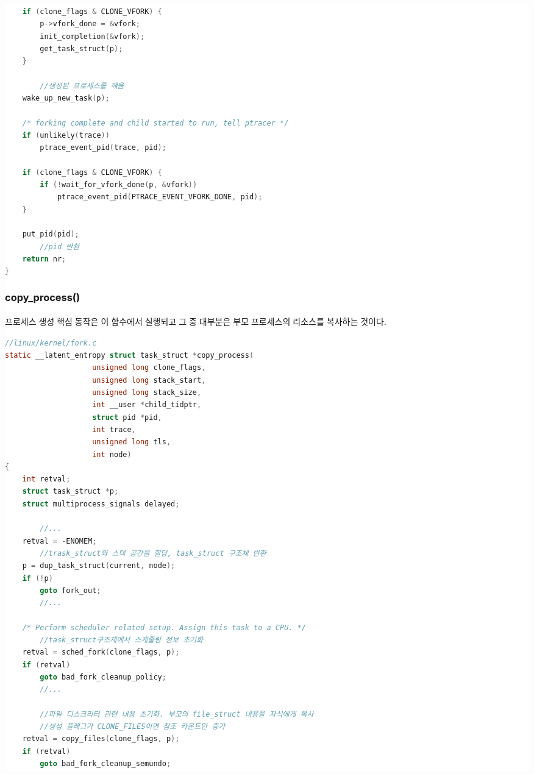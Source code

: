 ```c
	if (clone_flags & CLONE_VFORK) {
		p->vfork_done = &vfork;
		init_completion(&vfork);
		get_task_struct(p);
	}

        //생성된 프로세스를 꺠움
	wake_up_new_task(p);

	/* forking complete and child started to run, tell ptracer */
	if (unlikely(trace))
		ptrace_event_pid(trace, pid);

	if (clone_flags & CLONE_VFORK) {
		if (!wait_for_vfork_done(p, &vfork))
			ptrace_event_pid(PTRACE_EVENT_VFORK_DONE, pid);
	}

	put_pid(pid);
        //pid 반환
	return nr;
}
```

### copy_process()

프로세스 생성 핵심 동작은 이 함수에서 실행되고 그 중 대부분은 부모 프로세스의 리소스를 복사하는 것이다.

```c
//linux/kernel/fork.c
static __latent_entropy struct task_struct *copy_process(
					unsigned long clone_flags,
					unsigned long stack_start,
					unsigned long stack_size,
					int __user *child_tidptr,
					struct pid *pid,
					int trace,
					unsigned long tls,
					int node)
{
	int retval;
	struct task_struct *p;
	struct multiprocess_signals delayed;

        //...
	retval = -ENOMEM;
        //trask_struct와 스택 공간을 할당, task_struct 구조체 반환
	p = dup_task_struct(current, node);
	if (!p)
		goto fork_out;
        //...

	/* Perform scheduler related setup. Assign this task to a CPU. */
        //task_struct구조체에서 스케줄링 정보 초기화
	retval = sched_fork(clone_flags, p);
	if (retval)
		goto bad_fork_cleanup_policy;
        //...

        //파일 디스크리터 관련 내용 초기화. 부모의 file_struct 내용을 자식에게 복사
        //생성 플래그가 CLONE_FILES이면 참조 카운트만 증가
	retval = copy_files(clone_flags, p);
	if (retval)
		goto bad_fork_cleanup_semundo;
```